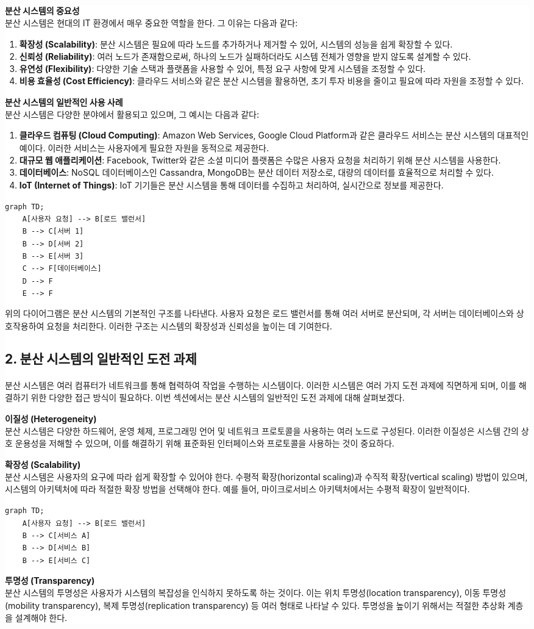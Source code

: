 **분산 시스템의 중요성**  
분산 시스템은 현대의 IT 환경에서 매우 중요한 역할을 한다. 그 이유는 다음과 같다:

1. **확장성 (Scalability)**: 분산 시스템은 필요에 따라 노드를 추가하거나 제거할 수 있어, 시스템의 성능을 쉽게 확장할 수 있다.
2. **신뢰성 (Reliability)**: 여러 노드가 존재함으로써, 하나의 노드가 실패하더라도 시스템 전체가 영향을 받지 않도록 설계할 수 있다.
3. **유연성 (Flexibility)**: 다양한 기술 스택과 플랫폼을 사용할 수 있어, 특정 요구 사항에 맞게 시스템을 조정할 수 있다.
4. **비용 효율성 (Cost Efficiency)**: 클라우드 서비스와 같은 분산 시스템을 활용하면, 초기 투자 비용을 줄이고 필요에 따라 자원을 조정할 수 있다.

**분산 시스템의 일반적인 사용 사례**  
분산 시스템은 다양한 분야에서 활용되고 있으며, 그 예시는 다음과 같다:

1. **클라우드 컴퓨팅 (Cloud Computing)**: Amazon Web Services, Google Cloud Platform과 같은 클라우드 서비스는 분산 시스템의 대표적인 예이다. 이러한 서비스는 사용자에게 필요한 자원을 동적으로 제공한다.
2. **대규모 웹 애플리케이션**: Facebook, Twitter와 같은 소셜 미디어 플랫폼은 수많은 사용자 요청을 처리하기 위해 분산 시스템을 사용한다.
3. **데이터베이스**: NoSQL 데이터베이스인 Cassandra, MongoDB는 분산 데이터 저장소로, 대량의 데이터를 효율적으로 처리할 수 있다.
4. **IoT (Internet of Things)**: IoT 기기들은 분산 시스템을 통해 데이터를 수집하고 처리하여, 실시간으로 정보를 제공한다.

```mermaid
graph TD;
    A[사용자 요청] --> B[로드 밸런서]
    B --> C[서버 1]
    B --> D[서버 2]
    B --> E[서버 3]
    C --> F[데이터베이스]
    D --> F
    E --> F
```

위의 다이어그램은 분산 시스템의 기본적인 구조를 나타낸다. 사용자 요청은 로드 밸런서를 통해 여러 서버로 분산되며, 각 서버는 데이터베이스와 상호작용하여 요청을 처리한다. 이러한 구조는 시스템의 확장성과 신뢰성을 높이는 데 기여한다.



## 2. 분산 시스템의 일반적인 도전 과제

분산 시스템은 여러 컴퓨터가 네트워크를 통해 협력하여 작업을 수행하는 시스템이다. 이러한 시스템은 여러 가지 도전 과제에 직면하게 되며, 이를 해결하기 위한 다양한 접근 방식이 필요하다. 이번 섹션에서는 분산 시스템의 일반적인 도전 과제에 대해 살펴보겠다.

**이질성 (Heterogeneity)**  
분산 시스템은 다양한 하드웨어, 운영 체제, 프로그래밍 언어 및 네트워크 프로토콜을 사용하는 여러 노드로 구성된다. 이러한 이질성은 시스템 간의 상호 운용성을 저해할 수 있으며, 이를 해결하기 위해 표준화된 인터페이스와 프로토콜을 사용하는 것이 중요하다.

**확장성 (Scalability)**  
분산 시스템은 사용자의 요구에 따라 쉽게 확장할 수 있어야 한다. 수평적 확장(horizontal scaling)과 수직적 확장(vertical scaling) 방법이 있으며, 시스템의 아키텍처에 따라 적절한 확장 방법을 선택해야 한다. 예를 들어, 마이크로서비스 아키텍처에서는 수평적 확장이 일반적이다.

```mermaid
graph TD;
    A[사용자 요청] --> B[로드 밸런서]
    B --> C[서비스 A]
    B --> D[서비스 B]
    B --> E[서비스 C]
```

**투명성 (Transparency)**  
분산 시스템의 투명성은 사용자가 시스템의 복잡성을 인식하지 못하도록 하는 것이다. 이는 위치 투명성(location transparency), 이동 투명성(mobility transparency), 복제 투명성(replication transparency) 등 여러 형태로 나타날 수 있다. 투명성을 높이기 위해서는 적절한 추상화 계층을 설계해야 한다.
